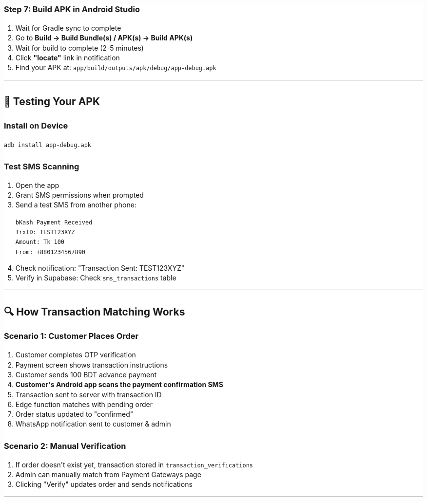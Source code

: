 ### Step 7: Build APK in Android Studio
1. Wait for Gradle sync to complete
2. Go to **Build → Build Bundle(s) / APK(s) → Build APK(s)**
3. Wait for build to complete (2-5 minutes)
4. Click **"locate"** link in notification
5. Find your APK at: `app/build/outputs/apk/debug/app-debug.apk`

---

## 📲 Testing Your APK

### Install on Device
```bash
adb install app-debug.apk
```

### Test SMS Scanning
1. Open the app
2. Grant SMS permissions when prompted
3. Send a test SMS from another phone:
   ```
   bKash Payment Received
   TrxID: TEST123XYZ
   Amount: Tk 100
   From: +8801234567890
   ```
4. Check notification: "Transaction Sent: TEST123XYZ"
5. Verify in Supabase: Check `sms_transactions` table

---

## 🔍 How Transaction Matching Works

### Scenario 1: Customer Places Order
1. Customer completes OTP verification
2. Payment screen shows transaction instructions
3. Customer sends 100 BDT advance payment
4. **Customer's Android app scans the payment confirmation SMS**
5. Transaction sent to server with transaction ID
6. Edge function matches with pending order
7. Order status updated to "confirmed"
8. WhatsApp notification sent to customer & admin

### Scenario 2: Manual Verification
1. If order doesn't exist yet, transaction stored in `transaction_verifications`
2. Admin can manually match from Payment Gateways page
3. Clicking "Verify" updates order and sends notifications

---
